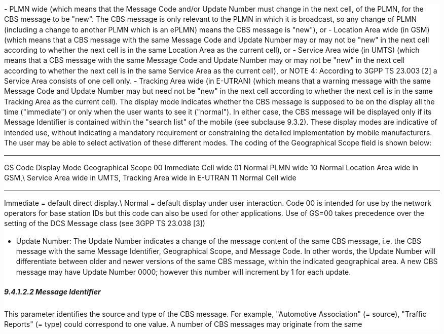 \- PLMN wide (which means that the Message Code and/or Update Number must
change in the next cell, of the PLMN, for the CBS message to be \"new\". The
CBS message is only relevant to the PLMN in which it is broadcast, so any
change of PLMN (including a change to another PLMN which is an ePLMN) means
the CBS message is \"new\"), or
\- Location Area wide (in GSM) (which means that a CBS message with the same
Message Code and Update Number may or may not be \"new\" in the next cell
according to whether the next cell is in the same Location Area as the current
cell), or
\- Service Area wide (in UMTS) (which means that a CBS message with the same
Message Code and Update Number may or may not be \"new\" in the next cell
according to whether the next cell is in the same Service Area as the current
cell), or
NOTE 4: According to 3GPP TS 23.003 [2] a Service Area consists of one cell
only.
\- Tracking Area wide (in E-UTRAN) (which means that a warning message with
the same Message Code and Update Number may but need not be \"new\" in the
next cell according to whether the next cell is in the same Tracking Area as
the current cell).
The display mode indicates whether the CBS message is supposed to be on the
display all the time (\"immediate\") or only when the user wants to see it
(\"normal\"). In either case, the CBS message will be displayed only if its
Message Identifier is contained within the \"search list\" of the mobile (see
subclause 9.3.2). These display modes are indicative of intended use, without
indicating a mandatory requirement or constraining the detailed implementation
by mobile manufacturers. The user may be able to select activation of these
different modes.
The coding of the Geographical Scope field is shown below:
* * *
GS Code Display Mode Geographical Scope
00 Immediate Cell wide
01 Normal PLMN wide
10 Normal Location Area wide in GSM,\ Service Area wide in UMTS, Tracking Area
wide in E-UTRAN
11 Normal Cell wide
* * *
Immediate = default direct display.\ Normal = default display under user
interaction.
Code 00 is intended for use by the network operators for base station IDs but
this code can also be used for other applications. Use of GS=00 takes
precedence over the setting of the DCS Message class (see 3GPP TS 23.038 [3])
  * Update Number:
The Update Number indicates a change of the message content of the same CBS
message, i.e. the CBS message with the same Message Identifier, Geographical
Scope, and Message Code.
In other words, the Update Number will differentiate between older and newer
versions of the same CBS message, within the indicated geographical area. A
new CBS message may have Update Number 0000; however this number will
increment by 1 for each update.
##### 9.4.1.2.2 Message Identifier
This parameter identifies the source and type of the CBS message. For example,
\"Automotive Association\" (= source), \"Traffic Reports\" (= type) could
correspond to one value. A number of CBS messages may originate from the same
